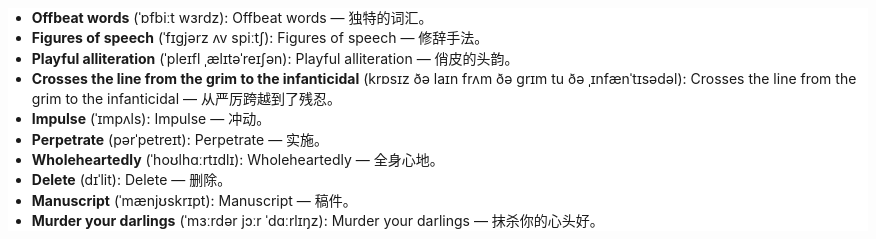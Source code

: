- **Offbeat words** (ˈɒfbiːt wɜrdz): Offbeat words — 独特的词汇。
- **Figures of speech** (ˈfɪɡjərz ʌv spiːtʃ): Figures of speech — 修辞手法。
- **Playful alliteration** (ˈpleɪfl ˌælɪtəˈreɪʃən): Playful alliteration — 俏皮的头韵。
- **Crosses the line from the grim to the infanticidal** (krɒsɪz ðə laɪn frʌm ðə grɪm tu ðə ˌɪnfænˈtɪsədəl): Crosses the line from the grim to the infanticidal — 从严厉跨越到了残忍。
- **Impulse** (ˈɪmpʌls): Impulse — 冲动。
- **Perpetrate** (pərˈpetreɪt): Perpetrate — 实施。
- **Wholeheartedly** (ˈhoʊlhɑːrtɪdlɪ): Wholeheartedly — 全身心地。
- **Delete** (dɪˈlit): Delete — 删除。
- **Manuscript** (ˈmænjʊskrɪpt): Manuscript — 稿件。
- **Murder your darlings** (ˈmɜːrdər jɔːr ˈdɑːrlɪŋz): Murder your darlings — 抹杀你的心头好。
